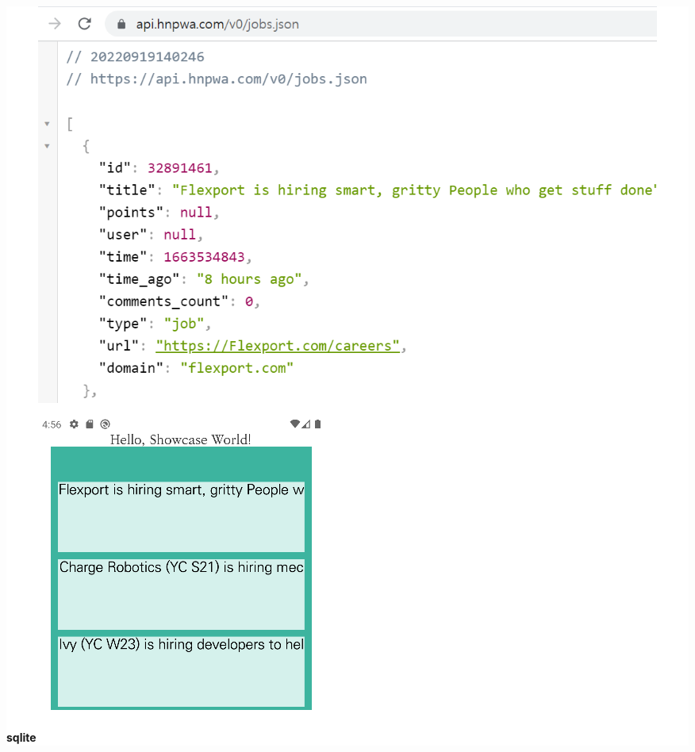 <figure><img src="images/image (26).png" alt=""><figcaption></figcaption></figure>

<figure><img src="images/image (8).png" alt=""><figcaption></figcaption></figure>

#### sqlite
